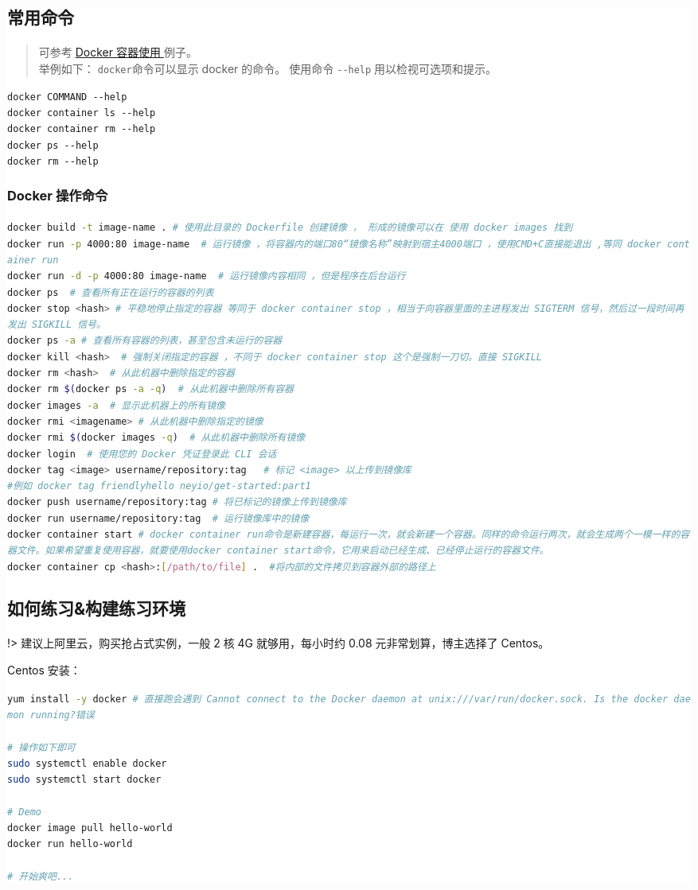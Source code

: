 
## 常用命令

> 可参考 [Docker 容器使用 ](http://www.runoob.com/docker/docker-container-usage.html) 例子。  
> 举例如下：
> `docker`命令可以显示 docker 的命令。
> 使用命令 `--help` 用以检视可选项和提示。

```
docker COMMAND --help
docker container ls --help
docker container rm --help
docker ps --help
docker rm --help
```

### Docker 操作命令

```bash
docker build -t image-name . # 使用此目录的 Dockerfile 创建镜像 ， 形成的镜像可以在 使用 docker images 找到
docker run -p 4000:80 image-name  # 运行镜像 ，将容器内的端口80“镜像名称”映射到宿主4000端口 ，使用CMD+C直接能退出 ,等同 docker container run
docker run -d -p 4000:80 image-name  # 运行镜像内容相同 ，但是程序在后台运行
docker ps  # 查看所有正在运行的容器的列表
docker stop <hash> # 平稳地停止指定的容器 等同于 docker container stop ，相当于向容器里面的主进程发出 SIGTERM 信号，然后过一段时间再发出 SIGKILL 信号。
docker ps -a # 查看所有容器的列表，甚至包含未运行的容器
docker kill <hash>  # 强制关闭指定的容器 ，不同于 docker container stop 这个是强制一刀切。直接 SIGKILL
docker rm <hash>  # 从此机器中删除指定的容器
docker rm $(docker ps -a -q)  # 从此机器中删除所有容器
docker images -a  # 显示此机器上的所有镜像
docker rmi <imagename> # 从此机器中删除指定的镜像
docker rmi $(docker images -q)  # 从此机器中删除所有镜像
docker login  # 使用您的 Docker 凭证登录此 CLI 会话
docker tag <image> username/repository:tag 	 # 标记 <image> 以上传到镜像库
#例如 docker tag friendlyhello neyio/get-started:part1
docker push username/repository:tag # 将已标记的镜像上传到镜像库
docker run username/repository:tag  # 运行镜像库中的镜像
docker container start # docker container run命令是新建容器，每运行一次，就会新建一个容器。同样的命令运行两次，就会生成两个一模一样的容器文件。如果希望重复使用容器，就要使用docker container start命令，它用来启动已经生成、已经停止运行的容器文件。
docker container cp <hash>:[/path/to/file] .  #将内部的文件拷贝到容器外部的路径上

```

## 如何练习&构建练习环境

!> 建议上阿里云，购买抢占式实例，一般 2 核 4G 就够用，每小时约 0.08 元非常划算，博主选择了 Centos。

Centos 安装：

```bash
yum install -y docker # 直接跑会遇到 Cannot connect to the Docker daemon at unix:///var/run/docker.sock. Is the docker daemon running?错误

# 操作如下即可
sudo systemctl enable docker
sudo systemctl start docker

# Demo
docker image pull hello-world
docker run hello-world

# 开始爽吧...
```
